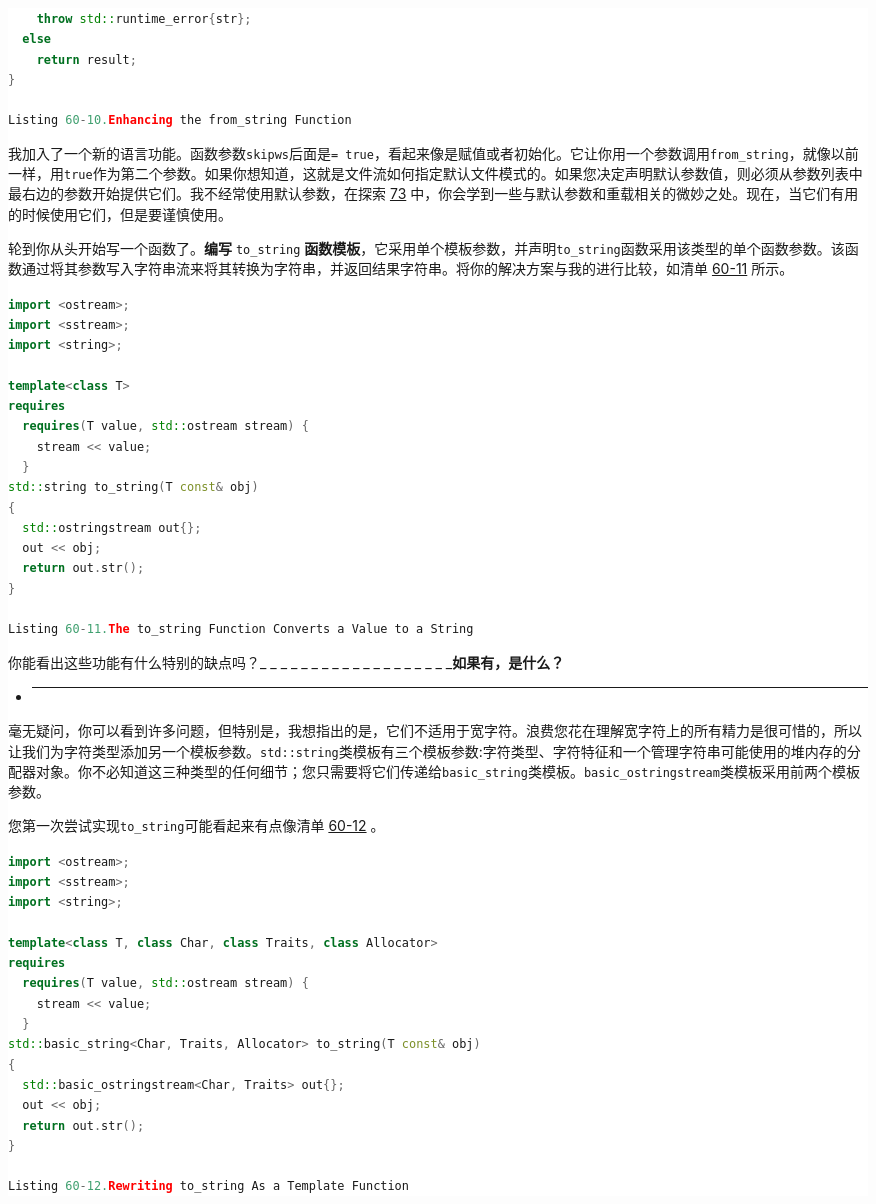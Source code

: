 ```cpp
    throw std::runtime_error{str};
  else
    return result;
}

Listing 60-10.Enhancing the from_string Function

```

我加入了一个新的语言功能。函数参数`skipws`后面是`= true`，看起来像是赋值或者初始化。它让你用一个参数调用`from_string`，就像以前一样，用`true`作为第二个参数。如果你想知道，这就是文件流如何指定默认文件模式的。如果您决定声明默认参数值，则必须从参数列表中最右边的参数开始提供它们。我不经常使用默认参数，在探索 [73](73.html) 中，你会学到一些与默认参数和重载相关的微妙之处。现在，当它们有用的时候使用它们，但是要谨慎使用。

轮到你从头开始写一个函数了。**编写** `to_string` **函数模板**，它采用单个模板参数，并声明`to_string`函数采用该类型的单个函数参数。该函数通过将其参数写入字符串流来将其转换为字符串，并返回结果字符串。将你的解决方案与我的进行比较，如清单 [60-11](#PC12) 所示。

```cpp
import <ostream>;
import <sstream>;
import <string>;

template<class T>
requires
  requires(T value, std::ostream stream) {
    stream << value;
  }
std::string to_string(T const& obj)
{
  std::ostringstream out{};
  out << obj;
  return out.str();
}

Listing 60-11.The to_string Function Converts a Value to a String

```

你能看出这些功能有什么特别的缺点吗？_ _ _ _ _ _ _ _ _ _ _ _ _ _ _ _ _ _ _**如果有，是什么？**

*   _____________________________________________________________

毫无疑问，你可以看到许多问题，但特别是，我想指出的是，它们不适用于宽字符。浪费您花在理解宽字符上的所有精力是很可惜的，所以让我们为字符类型添加另一个模板参数。`std::string`类模板有三个模板参数:字符类型、字符特征和一个管理字符串可能使用的堆内存的分配器对象。你不必知道这三种类型的任何细节；您只需要将它们传递给`basic_string`类模板。`basic_ostringstream`类模板采用前两个模板参数。

您第一次尝试实现`to_string`可能看起来有点像清单 [60-12](#PC13) 。

```cpp
import <ostream>;
import <sstream>;
import <string>;

template<class T, class Char, class Traits, class Allocator>
requires
  requires(T value, std::ostream stream) {
    stream << value;
  }
std::basic_string<Char, Traits, Allocator> to_string(T const& obj)
{
  std::basic_ostringstream<Char, Traits> out{};
  out << obj;
  return out.str();
}

Listing 60-12.Rewriting to_string As a Template Function

```
